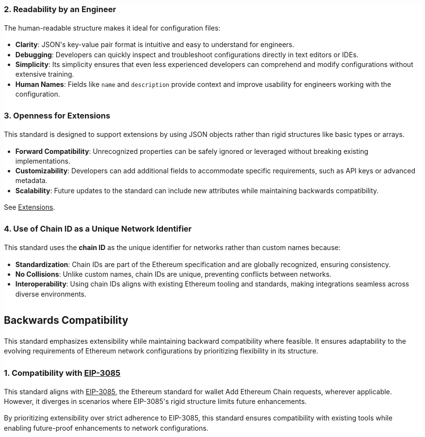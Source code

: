 ### 2. Readability by an Engineer

The human-readable structure makes it ideal for configuration files:

- **Clarity**: JSON's key-value pair format is intuitive and easy to understand for engineers.
- **Debugging**: Developers can quickly inspect and troubleshoot configurations directly in text editors or IDEs.
- **Simplicity**: Its simplicity ensures that even less experienced developers can comprehend and modify configurations without extensive training.
- **Human Names**: Fields like `name` and `description` provide context and improve usability for engineers working with the configuration.

### 3. Openness for Extensions

This standard is designed to support extensions by using JSON objects rather than rigid structures like basic types or arrays.

- **Forward Compatibility**: Unrecognized properties can be safely ignored or leveraged without breaking existing implementations.
- **Customizability**: Developers can add additional fields to accommodate specific requirements, such as API keys or advanced metadata.
- **Scalability**: Future updates to the standard can include new attributes while maintaining backwards compatibility.

See [Extensions](#extensions).


### 4. Use of Chain ID as a Unique Network Identifier

This standard uses the **chain ID** as the unique identifier for networks rather than custom names because:

- **Standardization**: Chain IDs are part of the Ethereum specification and are globally recognized, ensuring consistency.
- **No Collisions**: Unlike custom names, chain IDs are unique, preventing conflicts between networks.
- **Interoperability**: Using chain IDs aligns with existing Ethereum tooling and standards, making integrations seamless across diverse environments.

## Backwards Compatibility

This standard emphasizes extensibility while maintaining backward compatibility where feasible. It ensures adaptability to the evolving requirements of Ethereum network configurations by prioritizing flexibility in its structure.


### 1. Compatibility with [EIP-3085](./eip-3085.md)

This standard aligns with [EIP-3085](./eip-3085.md), the Ethereum standard for wallet Add Ethereum Chain requests, wherever applicable. However, it diverges in scenarios where EIP-3085's rigid structure limits future enhancements.

By prioritizing extensibility over strict adherence to EIP-3085, this standard ensures compatibility with existing tools while enabling future-proof enhancements to network configurations.
